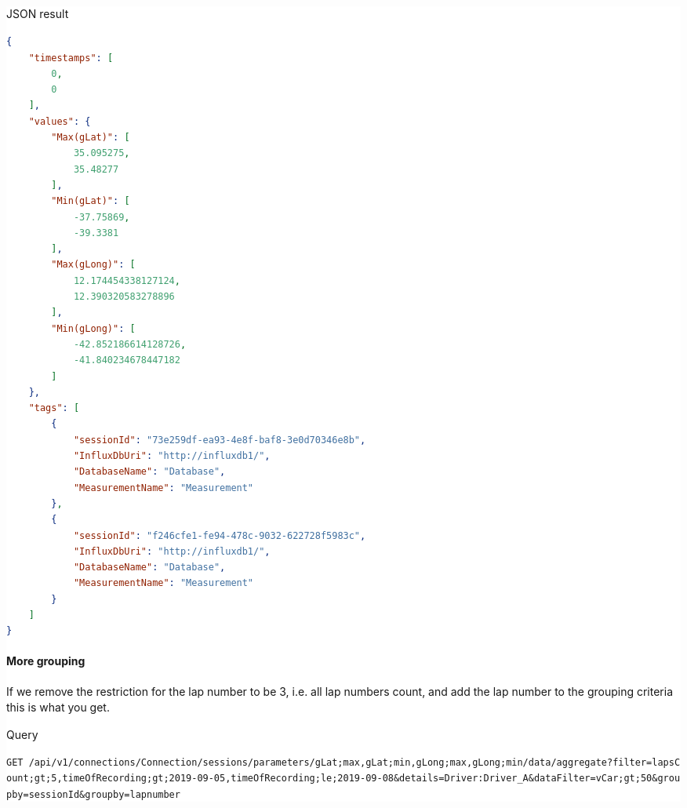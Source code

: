 JSON result
```Json
{
    "timestamps": [
        0,
        0
    ],
    "values": {
        "Max(gLat)": [
            35.095275,
            35.48277
        ],
        "Min(gLat)": [
            -37.75869,
            -39.3381
        ],
        "Max(gLong)": [
            12.174454338127124,
            12.390320583278896
        ],
        "Min(gLong)": [
            -42.852186614128726,
            -41.840234678447182
        ]
    },
    "tags": [
        {
            "sessionId": "73e259df-ea93-4e8f-baf8-3e0d70346e8b",
            "InfluxDbUri": "http://influxdb1/",
            "DatabaseName": "Database",
            "MeasurementName": "Measurement"
        },
        {
            "sessionId": "f246cfe1-fe94-478c-9032-622728f5983c",
            "InfluxDbUri": "http://influxdb1/",
            "DatabaseName": "Database",
            "MeasurementName": "Measurement"
        }
    ]
}
```

#### More grouping

If we remove the restriction for the lap number to be 3, i.e. all lap numbers count, and add the lap number to the grouping criteria this is what you get.

Query
```
GET /api/v1/connections/Connection/sessions/parameters/gLat;max,gLat;min,gLong;max,gLong;min/data/aggregate?filter=lapsCount;gt;5,timeOfRecording;gt;2019-09-05,timeOfRecording;le;2019-09-08&details=Driver:Driver_A&dataFilter=vCar;gt;50&groupby=sessionId&groupby=lapnumber 
```
